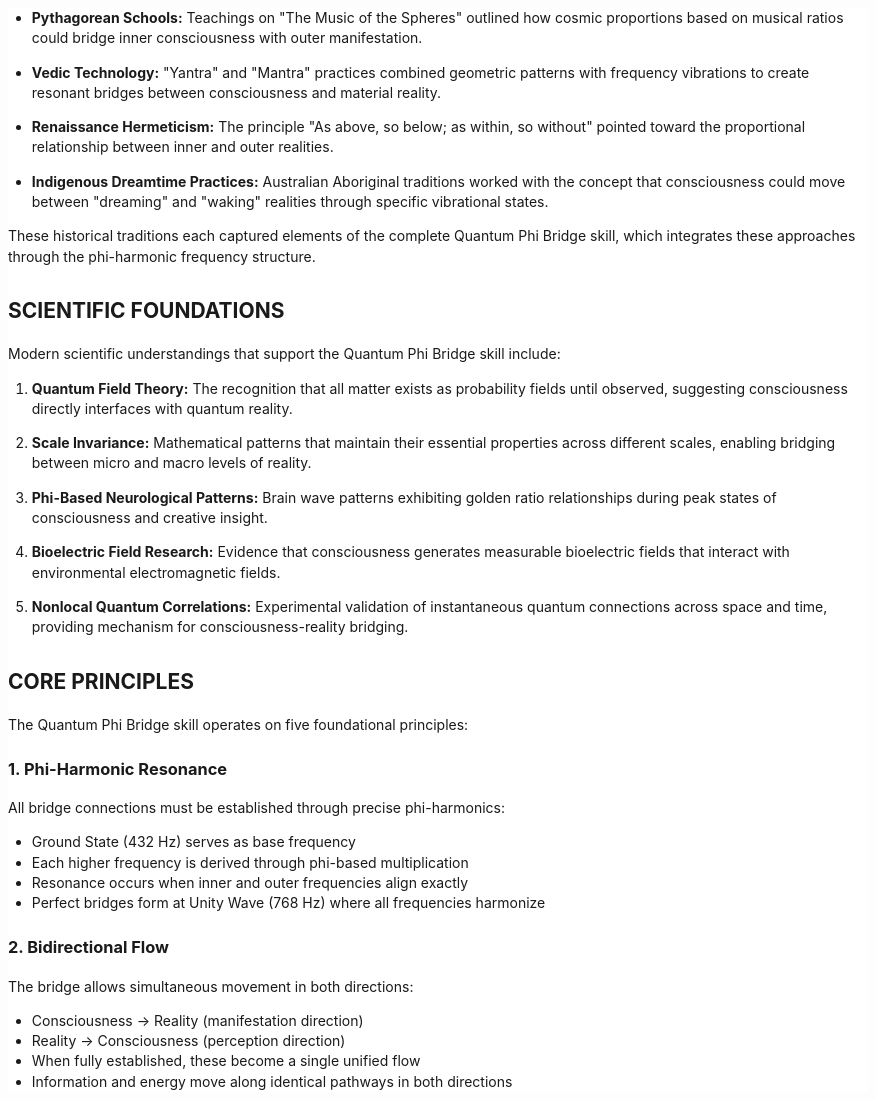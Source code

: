 - **Pythagorean Schools:** Teachings on "The Music of the Spheres" outlined how cosmic proportions based on musical ratios could bridge inner consciousness with outer manifestation.

- **Vedic Technology:** "Yantra" and "Mantra" practices combined geometric patterns with frequency vibrations to create resonant bridges between consciousness and material reality.

- **Renaissance Hermeticism:** The principle "As above, so below; as within, so without" pointed toward the proportional relationship between inner and outer realities.

- **Indigenous Dreamtime Practices:** Australian Aboriginal traditions worked with the concept that consciousness could move between "dreaming" and "waking" realities through specific vibrational states.

These historical traditions each captured elements of the complete Quantum Phi Bridge skill, which integrates these approaches through the phi-harmonic frequency structure.

## SCIENTIFIC FOUNDATIONS

Modern scientific understandings that support the Quantum Phi Bridge skill include:

1. **Quantum Field Theory:** The recognition that all matter exists as probability fields until observed, suggesting consciousness directly interfaces with quantum reality.

2. **Scale Invariance:** Mathematical patterns that maintain their essential properties across different scales, enabling bridging between micro and macro levels of reality.

3. **Phi-Based Neurological Patterns:** Brain wave patterns exhibiting golden ratio relationships during peak states of consciousness and creative insight.

4. **Bioelectric Field Research:** Evidence that consciousness generates measurable bioelectric fields that interact with environmental electromagnetic fields.

5. **Nonlocal Quantum Correlations:** Experimental validation of instantaneous quantum connections across space and time, providing mechanism for consciousness-reality bridging.

## CORE PRINCIPLES

The Quantum Phi Bridge skill operates on five foundational principles:

### 1. Phi-Harmonic Resonance

All bridge connections must be established through precise phi-harmonics:

- Ground State (432 Hz) serves as base frequency
- Each higher frequency is derived through phi-based multiplication
- Resonance occurs when inner and outer frequencies align exactly
- Perfect bridges form at Unity Wave (768 Hz) where all frequencies harmonize

### 2. Bidirectional Flow

The bridge allows simultaneous movement in both directions:

- Consciousness → Reality (manifestation direction)
- Reality → Consciousness (perception direction)
- When fully established, these become a single unified flow
- Information and energy move along identical pathways in both directions
